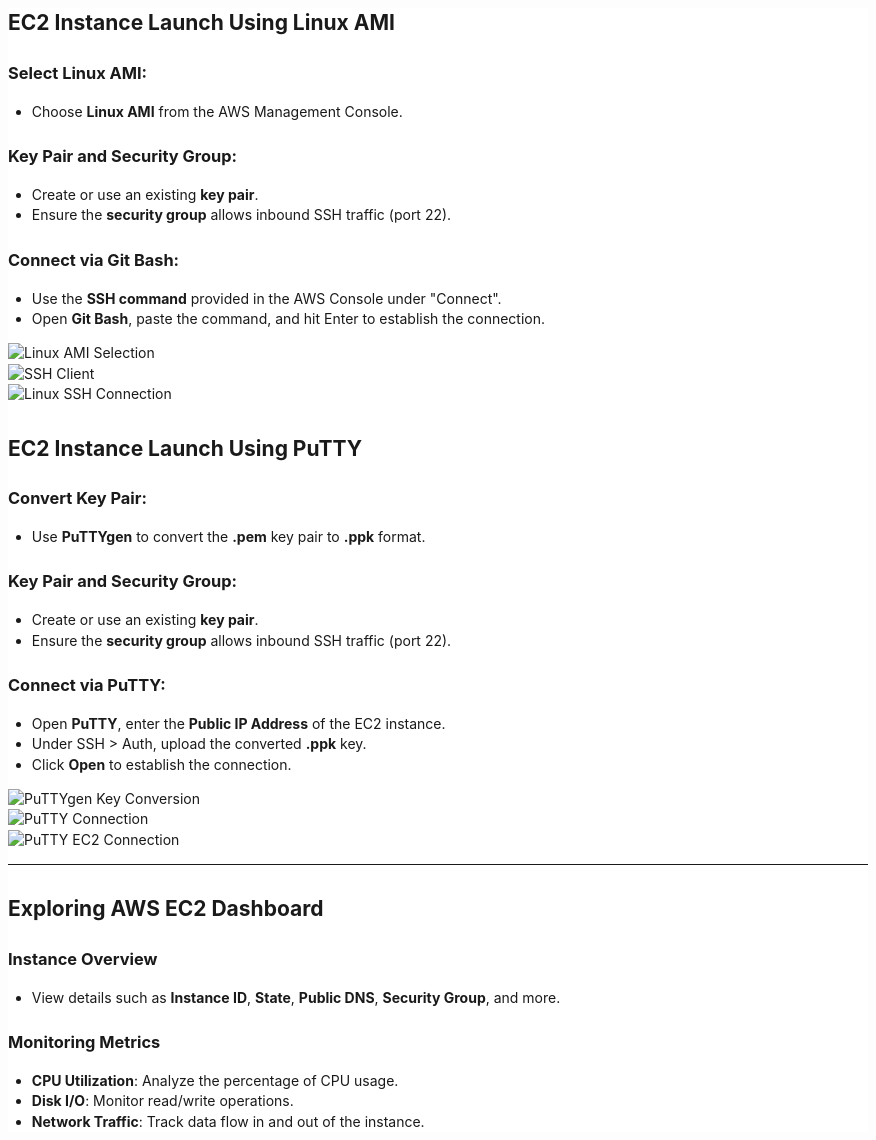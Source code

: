 

##  EC2 Instance Launch Using Linux AMI

### Select Linux AMI:
- Choose **Linux AMI** from the AWS Management Console.

### Key Pair and Security Group:
- Create or use an existing **key pair**.
- Ensure the **security group** allows inbound SSH traffic (port 22).

### Connect via Git Bash:
- Use the **SSH command** provided in the AWS Console under "Connect".
- Open **Git Bash**, paste the command, and hit Enter to establish the connection.

![Linux AMI Selection](https://github.com/user-attachments/assets/4812e130-0513-4c37-a6d6-fbbbe621d4f6)  
![SSH Client](https://github.com/user-attachments/assets/1a5adbf7-8608-4fa3-97ed-2f365236a4fd)  
![Linux SSH Connection](https://github.com/user-attachments/assets/b534752b-808b-4fff-9477-a13289c2f6a5)

##  EC2 Instance Launch Using PuTTY

### Convert Key Pair:
- Use **PuTTYgen** to convert the **.pem** key pair to **.ppk** format.

### Key Pair and Security Group:
- Create or use an existing **key pair**.
- Ensure the **security group** allows inbound SSH traffic (port 22).

### Connect via PuTTY:
- Open **PuTTY**, enter the **Public IP Address** of the EC2 instance.
- Under SSH > Auth, upload the converted **.ppk** key.
- Click **Open** to establish the connection.

![PuTTYgen Key Conversion](https://github.com/user-attachments/assets/c503b4e1-f033-42c4-831e-ca396a33d65c)  
![PuTTY Connection](https://github.com/user-attachments/assets/400367af-5214-4174-be06-46e8a479cc7b)  
![PuTTY EC2 Connection](https://github.com/user-attachments/assets/17202524-92e4-4187-a8b4-06d8ca82faa4)


---

## **Exploring AWS EC2 Dashboard**

### **Instance Overview**
- View details such as **Instance ID**, **State**, **Public DNS**, **Security Group**, and more.

### **Monitoring Metrics**
- **CPU Utilization**: Analyze the percentage of CPU usage.
- **Disk I/O**: Monitor read/write operations.
- **Network Traffic**: Track data flow in and out of the instance.
